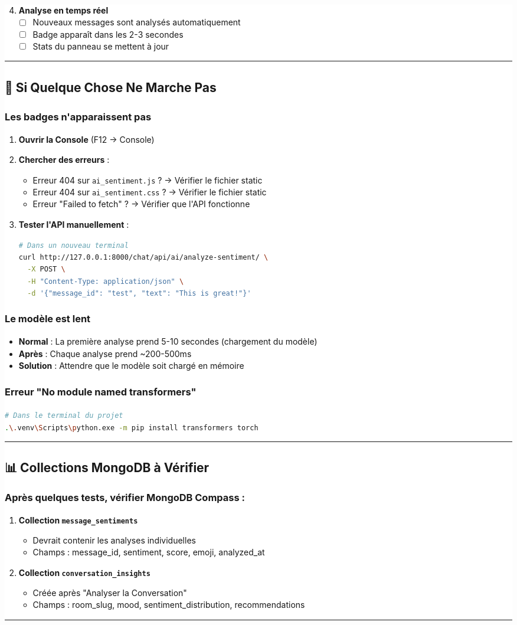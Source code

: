 4. **Analyse en temps réel**
   - [ ] Nouveaux messages sont analysés automatiquement
   - [ ] Badge apparaît dans les 2-3 secondes
   - [ ] Stats du panneau se mettent à jour

---

## 🐛 Si Quelque Chose Ne Marche Pas

### Les badges n'apparaissent pas
1. **Ouvrir la Console** (F12 → Console)
2. **Chercher des erreurs** :
   - Erreur 404 sur `ai_sentiment.js` ? → Vérifier le fichier static
   - Erreur 404 sur `ai_sentiment.css` ? → Vérifier le fichier static
   - Erreur "Failed to fetch" ? → Vérifier que l'API fonctionne

3. **Tester l'API manuellement** :
   ```bash
   # Dans un nouveau terminal
   curl http://127.0.0.1:8000/chat/api/ai/analyze-sentiment/ \
     -X POST \
     -H "Content-Type: application/json" \
     -d '{"message_id": "test", "text": "This is great!"}'
   ```

### Le modèle est lent
- **Normal** : La première analyse prend 5-10 secondes (chargement du modèle)
- **Après** : Chaque analyse prend ~200-500ms
- **Solution** : Attendre que le modèle soit chargé en mémoire

### Erreur "No module named transformers"
```bash
# Dans le terminal du projet
.\.venv\Scripts\python.exe -m pip install transformers torch
```

---

## 📊 Collections MongoDB à Vérifier

### Après quelques tests, vérifier MongoDB Compass :

1. **Collection `message_sentiments`**
   - Devrait contenir les analyses individuelles
   - Champs : message_id, sentiment, score, emoji, analyzed_at

2. **Collection `conversation_insights`**
   - Créée après "Analyser la Conversation"
   - Champs : room_slug, mood, sentiment_distribution, recommendations

---
